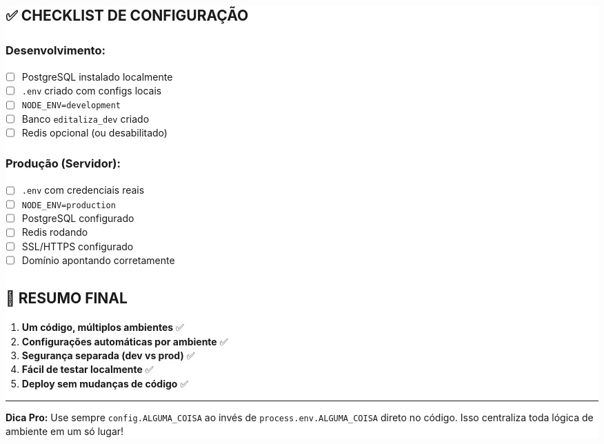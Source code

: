 ## ✅ CHECKLIST DE CONFIGURAÇÃO

### Desenvolvimento:
- [ ] PostgreSQL instalado localmente
- [ ] `.env` criado com configs locais
- [ ] `NODE_ENV=development`
- [ ] Banco `editaliza_dev` criado
- [ ] Redis opcional (ou desabilitado)

### Produção (Servidor):
- [ ] `.env` com credenciais reais
- [ ] `NODE_ENV=production`
- [ ] PostgreSQL configurado
- [ ] Redis rodando
- [ ] SSL/HTTPS configurado
- [ ] Domínio apontando corretamente

## 🎯 RESUMO FINAL

1. **Um código, múltiplos ambientes** ✅
2. **Configurações automáticas por ambiente** ✅
3. **Segurança separada (dev vs prod)** ✅
4. **Fácil de testar localmente** ✅
5. **Deploy sem mudanças de código** ✅

---
**Dica Pro:** Use sempre `config.ALGUMA_COISA` ao invés de `process.env.ALGUMA_COISA` direto no código. Isso centraliza toda lógica de ambiente em um só lugar!